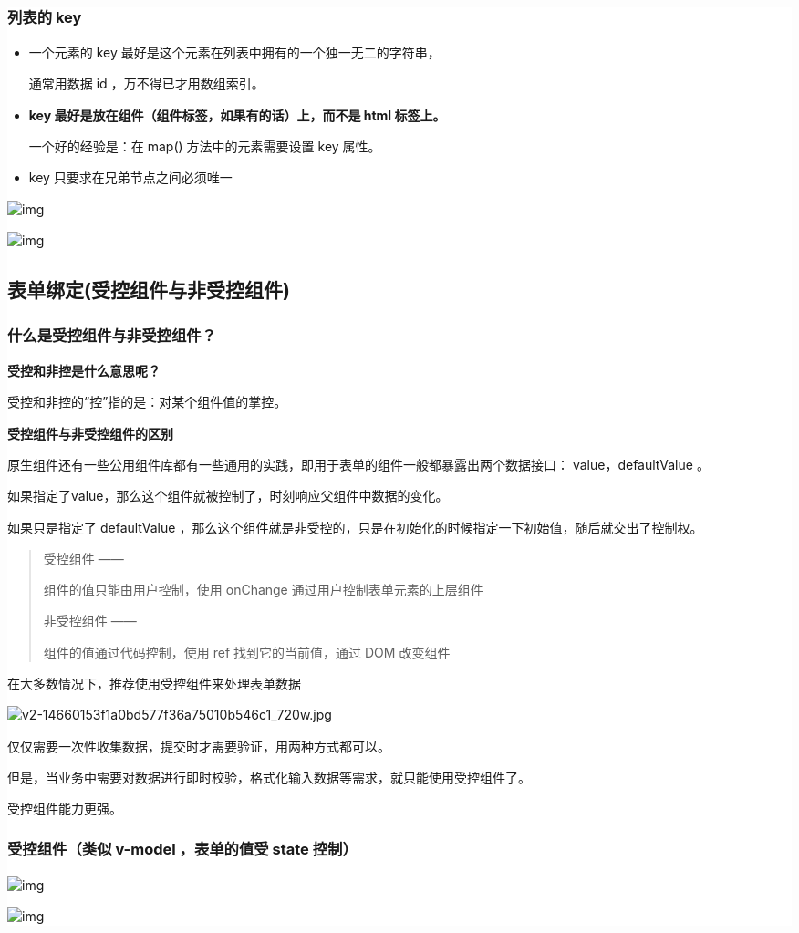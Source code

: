 ### 列表的 key

- 一个元素的 key 最好是这个元素在列表中拥有的一个独一无二的字符串，

     通常用数据 id ，万不得已才用数组索引。

- **key 最好是放在组件（组件标签，如果有的话）上，而不是 html 标签上。**

     一个好的经验是：在 map() 方法中的元素需要设置 key 属性。

- key 只要求在兄弟节点之间必须唯一

![img](https://cdn.nlark.com/yuque/0/2021/jpeg/1614731/1611196301703-78c56570-bad4-41e8-8a26-8348f529e410.jpeg)

![img](https://cdn.nlark.com/yuque/0/2021/jpeg/1614731/1611196373493-40bc1243-4115-4c22-8bfc-92aca1675d75.jpeg)

## 表单绑定(受控组件与非受控组件)

### 什么是受控组件与非受控组件？

**受控和非控是什么意思呢？**

受控和非控的“控”指的是：对某个组件值的掌控。

**受控组件与非受控组件的区别**

原生组件还有一些公用组件库都有一些通用的实践，即用于表单的组件一般都暴露出两个数据接口： value，defaultValue 。

如果指定了value，那么这个组件就被控制了，时刻响应父组件中数据的变化。

如果只是指定了 defaultValue ，那么这个组件就是非受控的，只是在初始化的时候指定一下初始值，随后就交出了控制权。

> 受控组件 —— 
>
> 组件的值只能由用户控制，使用 onChange 通过用户控制表单元素的上层组件
>
> 非受控组件  —— 
>
> 组件的值通过代码控制，使用 ref 找到它的当前值，通过 DOM 改变组件
>

在大多数情况下，推荐使用受控组件来处理表单数据

![v2-14660153f1a0bd577f36a75010b546c1_720w.jpg](https://cdn.nlark.com/yuque/0/2022/jpeg/1614731/1651131134989-3aec31cf-2359-43dd-8524-b8e80be5e09f.jpeg)

﻿仅仅需要一次性收集数据，提交时才需要验证，用两种方式都可以。

但是，当业务中需要对数据进行即时校验，格式化输入数据等需求，就只能使用受控组件了。

受控组件能力更强。

### 受控组件（类似 v-model ，表单的值受 state 控制）

![img](https://cdn.nlark.com/yuque/0/2021/png/1614731/1616232444479-f441ed23-b530-498c-9762-4b2d3605bbb8.png)

![img](https://cdn.nlark.com/yuque/0/2021/jpeg/1614731/1616394396801-f3b65e23-7913-4bf0-9bf8-e37296f2e345.jpeg)
